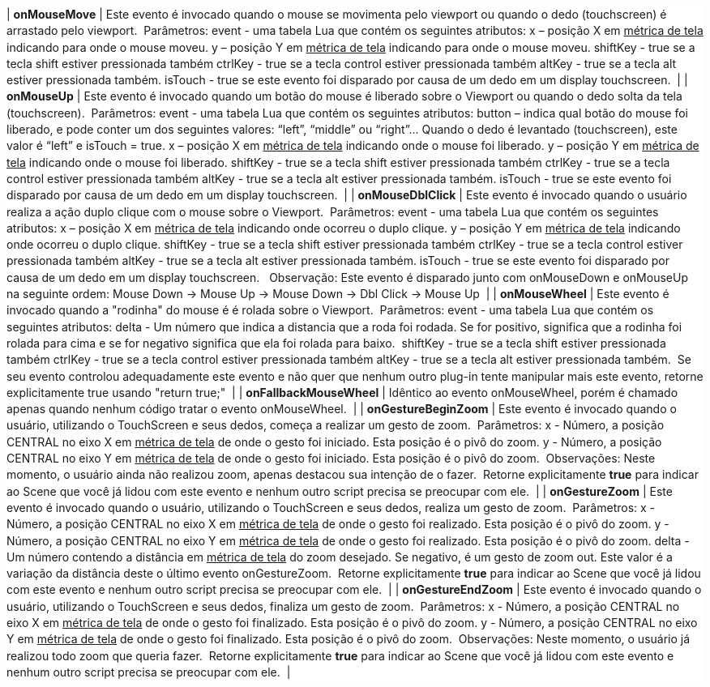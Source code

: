 | **onMouseMove** | Este evento é invocado quando o mouse se movimenta pelo viewport ou quando o dedo (touchscreen) é arrastado pelo viewport.&nbsp; Parâmetros: event - uma tabela Lua que contém os seguintes atributos: x – posição X em [métrica de tela](<MetricadoMundovsMetricadaTela.md>) indicando para onde o mouse moveu. y – posição Y em [métrica de tela](<MetricadoMundovsMetricadaTela.md>) indicando para onde o mouse moveu. shiftKey - true se a tecla shift estiver pressionada também ctrlKey - true se a tecla control estiver pressionada também altKey - true se a tecla alt estiver pressionada também. isTouch - true se este evento foi disparado por causa de um dedo em um display touchscreen.&nbsp; |
| **onMouseUp** | Este evento é invocado quando um botão do mouse é liberado sobre o Viewport ou quando o dedo solta da tela (touchscreen).&nbsp; Parâmetros: event - uma tabela Lua que contém os seguintes atributos: button – indica qual botão do mouse foi liberado, e pode conter um dos seguintes valores: “left”, “middle” ou “right”... Quando o dedo é levantado (touchscreen), este valor é “left” e isTouch = true. x – posição X em [métrica de tela](<MetricadoMundovsMetricadaTela.md>) indicando onde o mouse foi liberado. y – posição Y em [métrica de tela](<MetricadoMundovsMetricadaTela.md>) indicando onde o mouse foi liberado. shiftKey - true se a tecla shift estiver pressionada também ctrlKey - true se a tecla control estiver pressionada também altKey - true se a tecla alt estiver pressionada também. isTouch - true se este evento foi disparado por causa de um dedo em um display touchscreen.&nbsp; |
| **onMouseDblClick** | Este evento é invocado quando o usuário realiza a ação duplo clique com o mouse sobre o Viewport.&nbsp; Parâmetros: event - uma tabela Lua que contém os seguintes atributos: x – posição X em [métrica de tela](<MetricadoMundovsMetricadaTela.md>) indicando onde ocorreu o duplo clique. y – posição Y em [métrica de tela](<MetricadoMundovsMetricadaTela.md>) indicando onde ocorreu o duplo clique. shiftKey - true se a tecla shift estiver pressionada também ctrlKey - true se a tecla control estiver pressionada também altKey - true se a tecla alt estiver pressionada também. isTouch - true se este evento foi disparado por causa de um dedo em um display touchscreen. &nbsp; Observação: Este evento é disparado junto com onMouseDown e onMouseUp na seguinte ordem: Mouse Down -\> Mouse Up -\> Mouse Down -\> Dbl Click -\> Mouse Up&nbsp; |
| **onMouseWheel** | Este evento é invocado quando a "rodinha" do mouse é é rolada sobre o Viewport.&nbsp; Parâmetros: event - uma tabela Lua que contém os seguintes atributos: delta - Um número que indica a distancia que a roda foi rodada. Se for positivo, significa que a rodinha foi rolada para cima e se for negativo significa que ela foi rolada para baixo.&nbsp; shiftKey - true se a tecla shift estiver pressionada também ctrlKey - true se a tecla control estiver pressionada também altKey - true se a tecla alt estiver pressionada também.&nbsp; Se seu evento controlou adequadamente este evento e não quer que nenhum outro plug-in tente manipular mais este evento, retorne explicitamente true usando "return true;"&nbsp; |
| **onFallbackMouseWheel** | Idêntico ao evento onMouseWheel, porém é chamado apenas quando nenhum código tratar o evento onMouseWheel.&nbsp; |
| **onGestureBeginZoom** | Este evento é invocado quando o usuário, utilizando o TouchScreen e seus dedos, começa a realizar um gesto de zoom.&nbsp; Parâmetros: x - Número, a posição CENTRAL no eixo X em [métrica de tela](<MetricadoMundovsMetricadaTela.md>) de onde o gesto foi iniciado. Esta posição é o pivô do zoom. y - Número, a posição CENTRAL no eixo Y em [métrica de tela](<MetricadoMundovsMetricadaTela.md>) de onde o gesto foi iniciado. Esta posição é o pivô do zoom.&nbsp; Observações: Neste momento, o usuário ainda não realizou zoom, apenas destacou sua intenção de o fazer.&nbsp; Retorne explicitamente **true** para indicar ao Scene que você já lidou com este evento e nenhum outro script precisa se preocupar com ele.&nbsp; |
| **onGestureZoom** | Este evento é invocado quando o usuário, utilizando o TouchScreen e seus dedos, realiza um gesto de zoom.&nbsp; Parâmetros: x - Número, a posição CENTRAL no eixo X em [métrica de tela](<MetricadoMundovsMetricadaTela.md>) de onde o gesto foi realizado. Esta posição é o pivô do zoom. y - Número, a posição CENTRAL no eixo Y em [métrica de tela](<MetricadoMundovsMetricadaTela.md>) de onde o gesto foi realizado. Esta posição é o pivô do zoom. delta - Um número contendo a distância em [métrica de tela](<MetricadoMundovsMetricadaTela.md>) do zoom desejado. Se negativo, é um gesto de zoom out. Este valor é a variação da distância deste o último evento onGestureZoom.&nbsp; Retorne explicitamente **true** para indicar ao Scene que você já lidou com este evento e nenhum outro script precisa se preocupar com ele.&nbsp; |
| **onGestureEndZoom** | Este evento é invocado quando o usuário, utilizando o TouchScreen e seus dedos, finaliza um gesto de zoom.&nbsp; Parâmetros: x - Número, a posição CENTRAL no eixo X em [métrica de tela](<MetricadoMundovsMetricadaTela.md>) de onde o gesto foi finalizado. Esta posição é o pivô do zoom. y - Número, a posição CENTRAL no eixo Y em [métrica de tela](<MetricadoMundovsMetricadaTela.md>) de onde o gesto foi finalizado. Esta posição é o pivô do zoom.&nbsp; Observações: Neste momento, o usuário já realizou todo zoom que queria fazer.&nbsp; Retorne explicitamente **true** para indicar ao Scene que você já lidou com este evento e nenhum outro script precisa se preocupar com ele.&nbsp; |